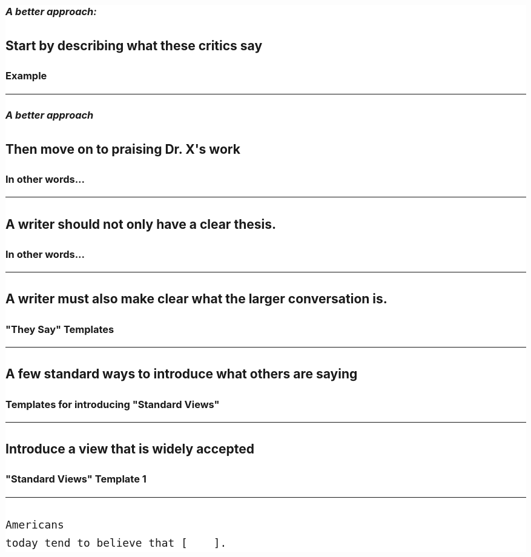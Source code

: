 
### *A better approach:*
## Start by describing what these critics say


### Example

---

### *A better approach*
## Then move on to praising Dr. X's work


### In other words...

---

## A writer should not only have a clear thesis.


### In other words...

---

## A writer must also make clear what the larger conversation is.



### "They Say" Templates

---

## A few standard ways to introduce what others are saying



### Templates for introducing "Standard Views"

---

## Introduce a view that is widely accepted


### "Standard Views" Template 1

---

## <code style="font-weight: normal;">Americans today tend to believe that [&nbsp;&nbsp;&nbsp;&nbsp;].</code>

